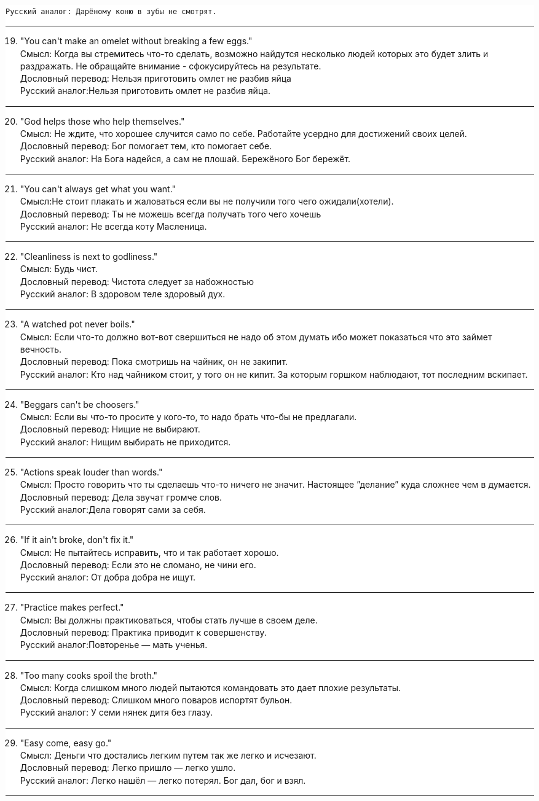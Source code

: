     Русский аналог: Дарёному коню в зубы не смотрят.  
***
19. "You can't make an omelet without breaking a few eggs."  
    Смысл: Когда вы стремитесь что-то сделать, возможно найдутся несколько людей которых это будет злить и раздражать. Не обращайте внимание - сфокусируйтесь на результате.  
    Дословный перевод: Нельзя приготовить омлет не разбив яйца  
    Русский аналог:Нельзя приготовить омлет не разбив яйца.  
***
20. "God helps those who help themselves."  
    Смысл: Не ждите, что хорошее случится само по себе. Работайте усердно для достижений своих целей.  
    Дословный перевод: Бог помогает тем, кто помогает себе.  
    Русский аналог: На Бога надейся, а сам не плошай. Бережёного Бог бережёт.  
***
21. "You can't always get what you want."  
    Смысл:Не стоит плакать и жаловаться если вы не получили того чего ожидали(хотели).  
    Дословный перевод: Ты не можешь всегда получать того чего хочешь  
    Русский аналог: Не всегда коту Масленица.  
***
22. "Cleanliness is next to godliness."  
    Смысл: Будь чист.  
    Дословный перевод: Чистота следует за набожностью  
    Русский аналог: В здоровом теле здоровый дух.  
***
23. "A watched pot never boils."  
    Смысл: Если что-то должно вот-вот свершиться не надо об этом думать ибо может показаться что это займет вечность.  
    Дословный перевод: Пока смотришь на чайник, он не закипит.  
    Русский аналог: Кто над чайником стоит, у того он не кипит. За которым горшком наблюдают, тот последним вскипает.  
***
24. "Beggars can't be choosers."  
    Смысл: Если вы что-то просите у кого-то, то надо брать что-бы не предлагали.  
    Дословный перевод: Нищие не выбирают.  
    Русский аналог: Нищим выбирать не приходится.  
***
25. "Actions speak louder than words."  
    Смысл: Просто говорить что ты сделаешь что-то ничего не значит. Настоящее ”делание” куда сложнее чем в думается.  
    Дословный перевод: Дела звучат громче слов.  
    Русский аналог:Дела говорят сами за себя.  
***
26. "If it ain't broke, don't fix it."  
    Смысл: Не пытайтесь исправить, что и так работает хорошо.  
    Дословный перевод: Если это не сломано, не чини его.  
    Русский аналог: От добра добра не ищут.  
***
27. "Practice makes perfect."  
    Смысл: Вы должны практиковаться, чтобы стать лучше в своем деле.  
    Дословный перевод: Практика приводит к совершенству.  
    Русский аналог:Повторенье — мать ученья.  
***
28. "Too many cooks spoil the broth."  
    Смысл: Когда слишком много людей пытаются командовать это дает плохие результаты.  
    Дословный перевод: Слишком много поваров испортят бульон.  
    Русский аналог: У семи нянек дитя без глазу.  
***
29. "Easy come, easy go."  
    Смысл: Деньги что достались легким путем так же легко и исчезают.  
    Дословный перевод: Легко пришло — легко ушло.  
    Русский аналог: Легко нашёл — легко потерял. Бог дал, бог и взял.  
***